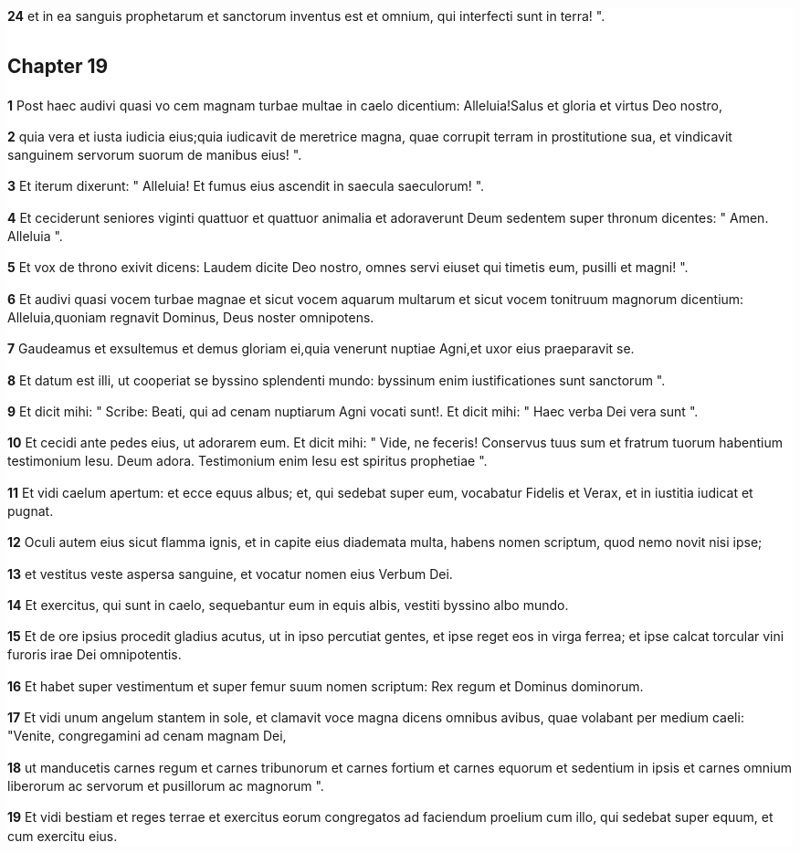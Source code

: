 **24** et in ea sanguis prophetarum et sanctorum inventus est et omnium, qui interfecti sunt in terra! ".

## Chapter 19

**1** Post haec audivi quasi vo cem magnam turbae multae in caelo dicentium: Alleluia!Salus et gloria et virtus Deo nostro,

**2** quia vera et iusta iudicia eius;quia iudicavit de meretrice magna, quae corrupit terram in prostitutione sua, et vindicavit sanguinem servorum suorum de manibus eius! ".

**3** Et iterum dixerunt: " Alleluia! Et fumus eius ascendit in saecula saeculorum! ".

**4** Et ceciderunt seniores viginti quattuor et quattuor animalia et adoraverunt Deum sedentem super thronum dicentes: " Amen. Alleluia ".

**5** Et vox de throno exivit dicens: Laudem dicite Deo nostro, omnes servi eiuset qui timetis eum, pusilli et magni! ".

**6** Et audivi quasi vocem turbae magnae et sicut vocem aquarum multarum et sicut vocem tonitruum magnorum dicentium: Alleluia,quoniam regnavit Dominus, Deus noster omnipotens.

**7** Gaudeamus et exsultemus et demus gloriam ei,quia venerunt nuptiae Agni,et uxor eius praeparavit se.

**8** Et datum est illi, ut cooperiat se byssino splendenti mundo: byssinum enim iustificationes sunt sanctorum ".

**9** Et dicit mihi: " Scribe: Beati, qui ad cenam nuptiarum Agni vocati sunt!. Et dicit mihi: " Haec verba Dei vera sunt ".

**10** Et cecidi ante pedes eius, ut adorarem eum. Et dicit mihi: " Vide, ne feceris! Conservus tuus sum et fratrum tuorum habentium testimonium Iesu. Deum adora. Testimonium enim Iesu est spiritus prophetiae ".

**11** Et vidi caelum apertum: et ecce equus albus; et, qui sedebat super eum, vocabatur Fidelis et Verax, et in iustitia iudicat et pugnat.

**12** Oculi autem eius sicut flamma ignis, et in capite eius diademata multa, habens nomen scriptum, quod nemo novit nisi ipse;

**13** et vestitus veste aspersa sanguine, et vocatur nomen eius Verbum Dei.

**14** Et exercitus, qui sunt in caelo, sequebantur eum in equis albis, vestiti byssino albo mundo.

**15** Et de ore ipsius procedit gladius acutus, ut in ipso percutiat gentes, et ipse reget eos in virga ferrea; et ipse calcat torcular vini furoris irae Dei omnipotentis.

**16** Et habet super vestimentum et super femur suum nomen scriptum: Rex regum et Dominus dominorum.

**17** Et vidi unum angelum stantem in sole, et clamavit voce magna dicens omnibus avibus, quae volabant per medium caeli: "Venite, congregamini ad cenam magnam Dei,

**18** ut manducetis carnes regum et carnes tribunorum et carnes fortium et carnes equorum et sedentium in ipsis et carnes omnium liberorum ac servorum et pusillorum ac magnorum ".

**19** Et vidi bestiam et reges terrae et exercitus eorum congregatos ad faciendum proelium cum illo, qui sedebat super equum, et cum exercitu eius.
